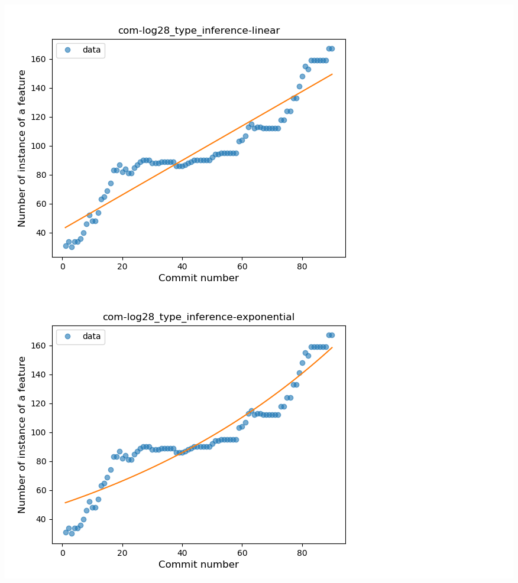 ![com-log28 T1](../plots/com-log28_type_inference_T1.png)
![com-log28 T4](../plots/com-log28_type_inference_T4.png)